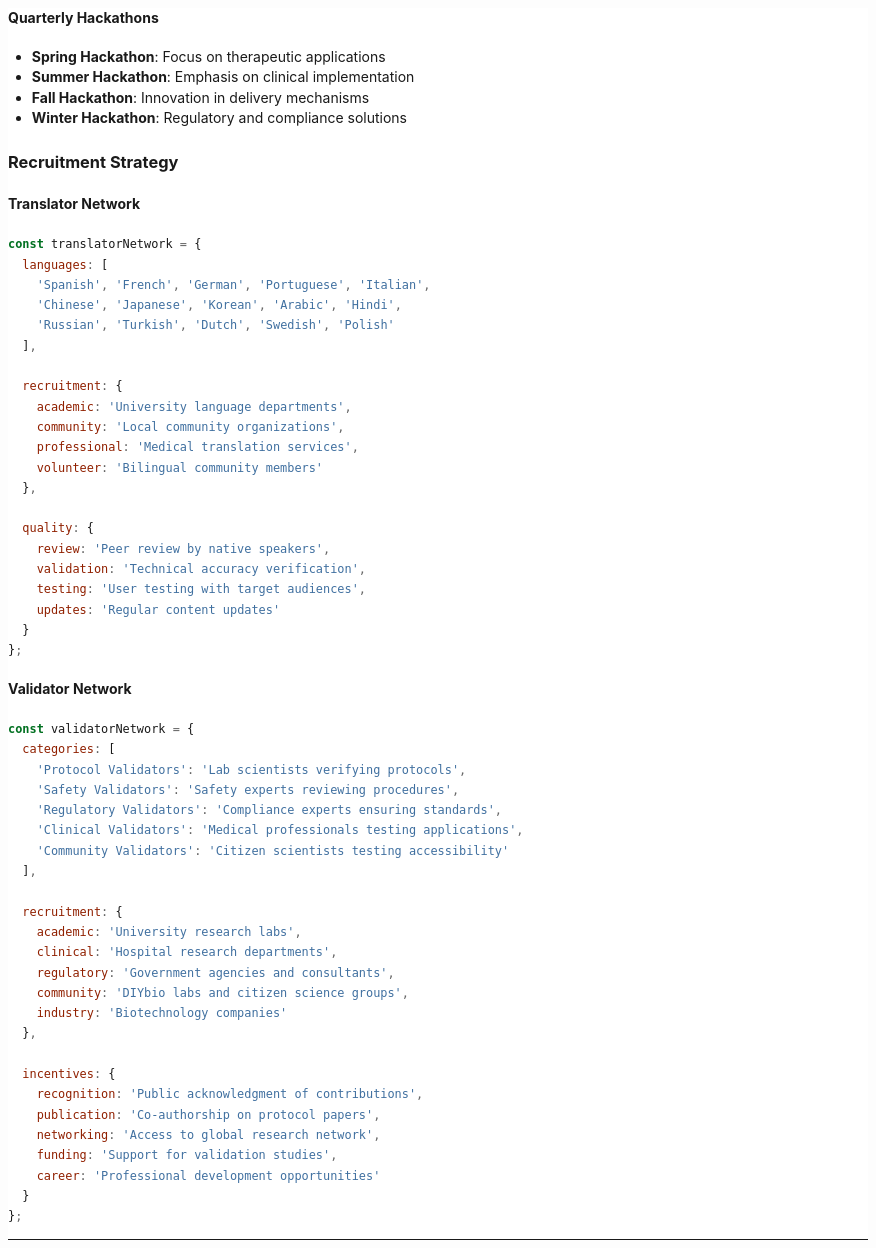 #### Quarterly Hackathons
- **Spring Hackathon**: Focus on therapeutic applications
- **Summer Hackathon**: Emphasis on clinical implementation
- **Fall Hackathon**: Innovation in delivery mechanisms
- **Winter Hackathon**: Regulatory and compliance solutions

### Recruitment Strategy

#### Translator Network
```javascript
const translatorNetwork = {
  languages: [
    'Spanish', 'French', 'German', 'Portuguese', 'Italian',
    'Chinese', 'Japanese', 'Korean', 'Arabic', 'Hindi',
    'Russian', 'Turkish', 'Dutch', 'Swedish', 'Polish'
  ],
  
  recruitment: {
    academic: 'University language departments',
    community: 'Local community organizations',
    professional: 'Medical translation services',
    volunteer: 'Bilingual community members'
  },
  
  quality: {
    review: 'Peer review by native speakers',
    validation: 'Technical accuracy verification',
    testing: 'User testing with target audiences',
    updates: 'Regular content updates'
  }
};
```

#### Validator Network
```javascript
const validatorNetwork = {
  categories: [
    'Protocol Validators': 'Lab scientists verifying protocols',
    'Safety Validators': 'Safety experts reviewing procedures',
    'Regulatory Validators': 'Compliance experts ensuring standards',
    'Clinical Validators': 'Medical professionals testing applications',
    'Community Validators': 'Citizen scientists testing accessibility'
  ],
  
  recruitment: {
    academic: 'University research labs',
    clinical: 'Hospital research departments',
    regulatory: 'Government agencies and consultants',
    community: 'DIYbio labs and citizen science groups',
    industry: 'Biotechnology companies'
  },
  
  incentives: {
    recognition: 'Public acknowledgment of contributions',
    publication: 'Co-authorship on protocol papers',
    networking: 'Access to global research network',
    funding: 'Support for validation studies',
    career: 'Professional development opportunities'
  }
};
```

---
